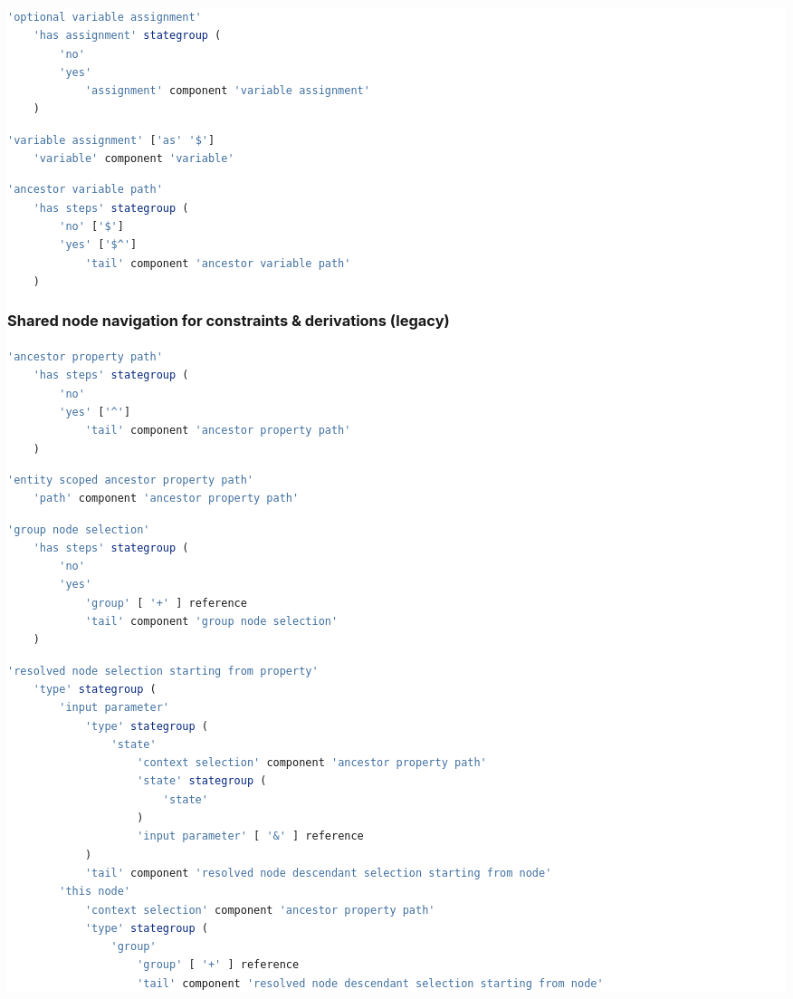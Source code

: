 ```js
'optional variable assignment'
	'has assignment' stategroup (
		'no'
		'yes'
			'assignment' component 'variable assignment'
	)
```

```js
'variable assignment' ['as' '$']
	'variable' component 'variable'
```

```js
'ancestor variable path'
	'has steps' stategroup (
		'no' ['$']
		'yes' ['$^']
			'tail' component 'ancestor variable path'
	)
```
### Shared node navigation for constraints & derivations (legacy)

```js
'ancestor property path'
	'has steps' stategroup (
		'no'
		'yes' ['^']
			'tail' component 'ancestor property path'
	)
```

```js
'entity scoped ancestor property path'
	'path' component 'ancestor property path'
```

```js
'group node selection'
	'has steps' stategroup (
		'no'
		'yes'
			'group' [ '+' ] reference
			'tail' component 'group node selection'
	)
```

```js
'resolved node selection starting from property'
	'type' stategroup (
		'input parameter'
			'type' stategroup (
				'state'
					'context selection' component 'ancestor property path'
					'state' stategroup (
						'state'
					)
					'input parameter' [ '&' ] reference
			)
			'tail' component 'resolved node descendant selection starting from node'
		'this node'
			'context selection' component 'ancestor property path'
			'type' stategroup (
				'group'
					'group' [ '+' ] reference
					'tail' component 'resolved node descendant selection starting from node'
```